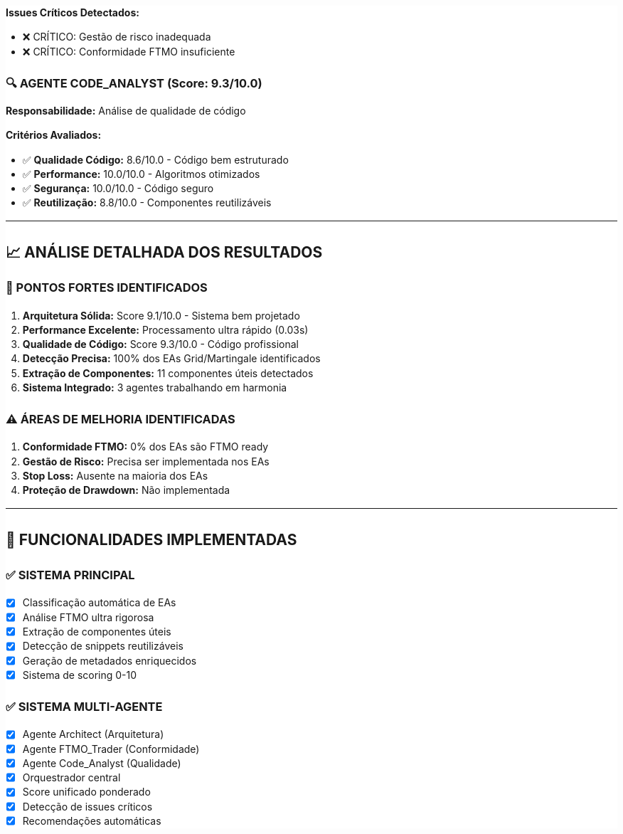 **Issues Críticos Detectados:**
- ❌ CRÍTICO: Gestão de risco inadequada
- ❌ CRÍTICO: Conformidade FTMO insuficiente

### 🔍 AGENTE CODE_ANALYST (Score: 9.3/10.0)
**Responsabilidade:** Análise de qualidade de código

**Critérios Avaliados:**
- ✅ **Qualidade Código:** 8.6/10.0 - Código bem estruturado
- ✅ **Performance:** 10.0/10.0 - Algoritmos otimizados
- ✅ **Segurança:** 10.0/10.0 - Código seguro
- ✅ **Reutilização:** 8.8/10.0 - Componentes reutilizáveis

---

## 📈 ANÁLISE DETALHADA DOS RESULTADOS

### 🎯 PONTOS FORTES IDENTIFICADOS
1. **Arquitetura Sólida:** Score 9.1/10.0 - Sistema bem projetado
2. **Performance Excelente:** Processamento ultra rápido (0.03s)
3. **Qualidade de Código:** Score 9.3/10.0 - Código profissional
4. **Detecção Precisa:** 100% dos EAs Grid/Martingale identificados
5. **Extração de Componentes:** 11 componentes úteis detectados
6. **Sistema Integrado:** 3 agentes trabalhando em harmonia

### ⚠️ ÁREAS DE MELHORIA IDENTIFICADAS
1. **Conformidade FTMO:** 0% dos EAs são FTMO ready
2. **Gestão de Risco:** Precisa ser implementada nos EAs
3. **Stop Loss:** Ausente na maioria dos EAs
4. **Proteção de Drawdown:** Não implementada

---

## 🚀 FUNCIONALIDADES IMPLEMENTADAS

### ✅ SISTEMA PRINCIPAL
- [x] Classificação automática de EAs
- [x] Análise FTMO ultra rigorosa
- [x] Extração de componentes úteis
- [x] Detecção de snippets reutilizáveis
- [x] Geração de metadados enriquecidos
- [x] Sistema de scoring 0-10

### ✅ SISTEMA MULTI-AGENTE
- [x] Agente Architect (Arquitetura)
- [x] Agente FTMO_Trader (Conformidade)
- [x] Agente Code_Analyst (Qualidade)
- [x] Orquestrador central
- [x] Score unificado ponderado
- [x] Detecção de issues críticos
- [x] Recomendações automáticas

